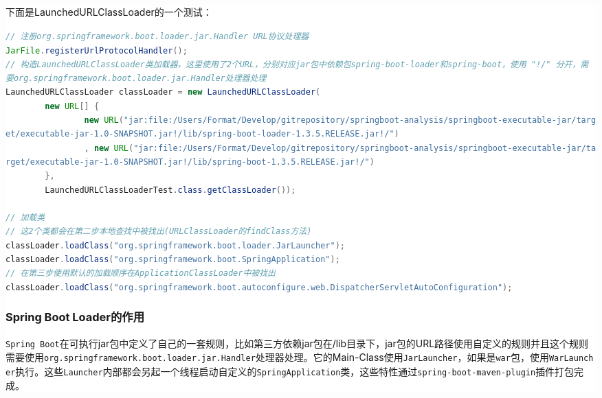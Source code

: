 下面是LaunchedURLClassLoader的一个测试：

```java
// 注册org.springframework.boot.loader.jar.Handler URL协议处理器
JarFile.registerUrlProtocolHandler();
// 构造LaunchedURLClassLoader类加载器，这里使用了2个URL，分别对应jar包中依赖包spring-boot-loader和spring-boot，使用 "!/" 分开，需要org.springframework.boot.loader.jar.Handler处理器处理
LaunchedURLClassLoader classLoader = new LaunchedURLClassLoader(
        new URL[] {
                new URL("jar:file:/Users/Format/Develop/gitrepository/springboot-analysis/springboot-executable-jar/target/executable-jar-1.0-SNAPSHOT.jar!/lib/spring-boot-loader-1.3.5.RELEASE.jar!/")
                , new URL("jar:file:/Users/Format/Develop/gitrepository/springboot-analysis/springboot-executable-jar/target/executable-jar-1.0-SNAPSHOT.jar!/lib/spring-boot-1.3.5.RELEASE.jar!/")
        },
        LaunchedURLClassLoaderTest.class.getClassLoader());

// 加载类
// 这2个类都会在第二步本地查找中被找出(URLClassLoader的findClass方法)
classLoader.loadClass("org.springframework.boot.loader.JarLauncher");
classLoader.loadClass("org.springframework.boot.SpringApplication");
// 在第三步使用默认的加载顺序在ApplicationClassLoader中被找出
classLoader.loadClass("org.springframework.boot.autoconfigure.web.DispatcherServletAutoConfiguration");
```

### Spring Boot Loader的作用

`Spring Boot`在可执行jar包中定义了自己的一套规则，比如第三方依赖jar包在/lib目录下，jar包的URL路径使用自定义的规则并且这个规则需要使用`org.springframework.boot.loader.jar.Handler`处理器处理。它的Main-Class使用`JarLauncher`，如果是`war`包，使用`WarLauncher`执行。这些`Launcher`内部都会另起一个线程启动自定义的`SpringApplication`类，这些特性通过`spring-boot-maven-plugin`插件打包完成。

